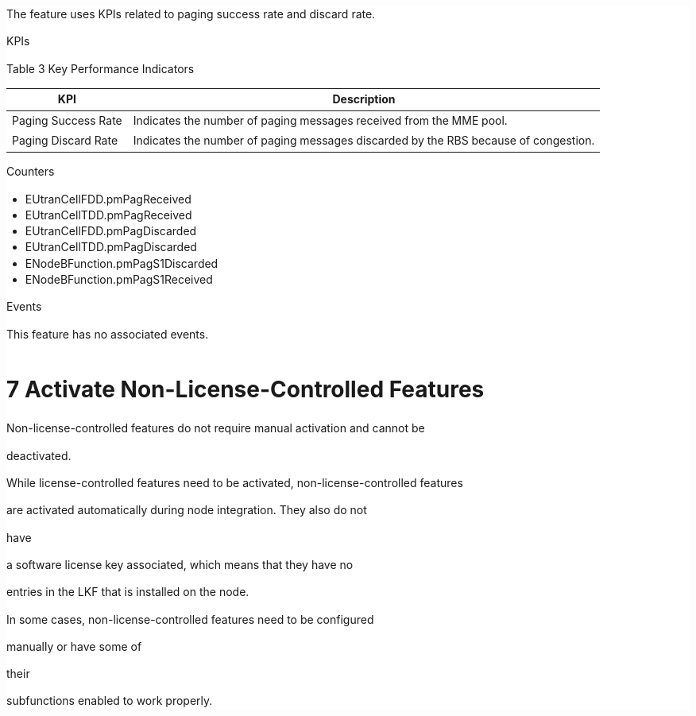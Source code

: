 The feature uses KPIs related to paging success rate and discard rate.

KPIs

Table 3   Key Performance Indicators

| KPI                 | Description                                                                                           |
|---------------------|-------------------------------------------------------------------------------------------------------|
| Paging Success Rate | Indicates the number of paging messages received from the MME pool.                                   |
| Paging Discard Rate | Indicates the number of paging messages discarded by the RBS because of                   congestion. |

Counters

- EUtranCellFDD.pmPagReceived
- EUtranCellTDD.pmPagReceived
- EUtranCellFDD.pmPagDiscarded
- EUtranCellTDD.pmPagDiscarded
- ENodeBFunction.pmPagS1Discarded
- ENodeBFunction.pmPagS1Received

Events

This feature has no associated events.

# 7 Activate Non-License-Controlled Features

Non-license-controlled features do not require manual activation and cannot be

deactivated.

While license-controlled features need to be activated, non-license-controlled features

are activated automatically during node integration. They also do not

have

a software license key associated, which means that they have no

entries in the LKF that is installed on the node.

In some cases, non-license-controlled features need to be configured

manually or have some of

their

subfunctions enabled to work properly.